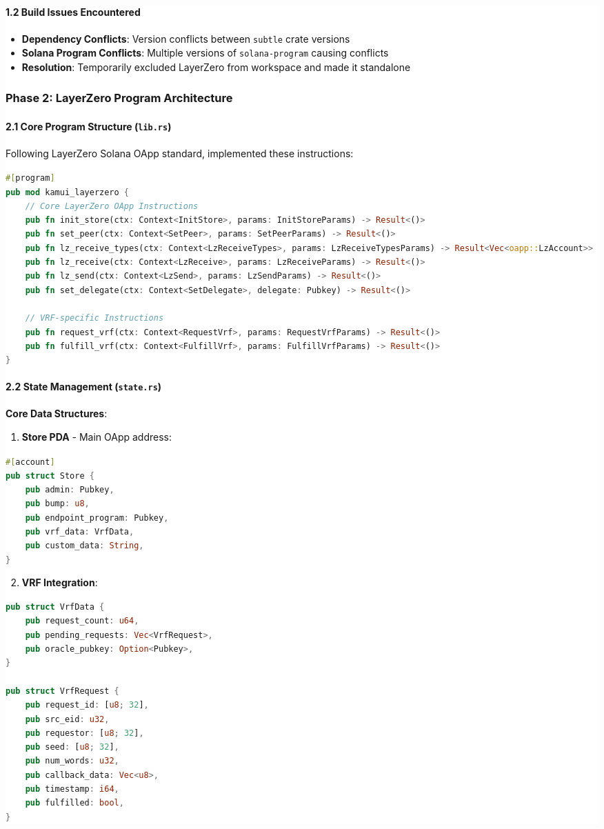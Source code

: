 #### 1.2 Build Issues Encountered
- **Dependency Conflicts**: Version conflicts between `subtle` crate versions
- **Solana Program Conflicts**: Multiple versions of `solana-program` causing conflicts
- **Resolution**: Temporarily excluded LayerZero from workspace and made it standalone

### Phase 2: LayerZero Program Architecture

#### 2.1 Core Program Structure (`lib.rs`)

Following LayerZero Solana OApp standard, implemented these instructions:

```rust
#[program]
pub mod kamui_layerzero {
    // Core LayerZero OApp Instructions
    pub fn init_store(ctx: Context<InitStore>, params: InitStoreParams) -> Result<()>
    pub fn set_peer(ctx: Context<SetPeer>, params: SetPeerParams) -> Result<()>
    pub fn lz_receive_types(ctx: Context<LzReceiveTypes>, params: LzReceiveTypesParams) -> Result<Vec<oapp::LzAccount>>
    pub fn lz_receive(ctx: Context<LzReceive>, params: LzReceiveParams) -> Result<()>
    pub fn lz_send(ctx: Context<LzSend>, params: LzSendParams) -> Result<()>
    pub fn set_delegate(ctx: Context<SetDelegate>, delegate: Pubkey) -> Result<()>
    
    // VRF-specific Instructions
    pub fn request_vrf(ctx: Context<RequestVrf>, params: RequestVrfParams) -> Result<()>
    pub fn fulfill_vrf(ctx: Context<FulfillVrf>, params: FulfillVrfParams) -> Result<()>
}
```

#### 2.2 State Management (`state.rs`)

**Core Data Structures**:

1. **Store PDA** - Main OApp address:
```rust
#[account]
pub struct Store {
    pub admin: Pubkey,
    pub bump: u8,
    pub endpoint_program: Pubkey,
    pub vrf_data: VrfData,
    pub custom_data: String,
}
```

2. **VRF Integration**:
```rust
pub struct VrfData {
    pub request_count: u64,
    pub pending_requests: Vec<VrfRequest>,
    pub oracle_pubkey: Option<Pubkey>,
}

pub struct VrfRequest {
    pub request_id: [u8; 32],
    pub src_eid: u32,
    pub requestor: [u8; 32],
    pub seed: [u8; 32],
    pub num_words: u32,
    pub callback_data: Vec<u8>,
    pub timestamp: i64,
    pub fulfilled: bool,
}
```
